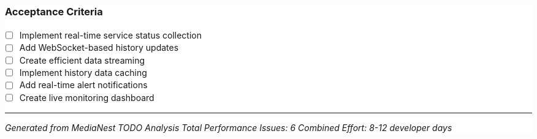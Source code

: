 ### Acceptance Criteria

- [ ] Implement real-time service status collection
- [ ] Add WebSocket-based history updates
- [ ] Create efficient data streaming
- [ ] Implement history data caching
- [ ] Add real-time alert notifications
- [ ] Create live monitoring dashboard

---

_Generated from MediaNest TODO Analysis_
_Total Performance Issues: 6_
_Combined Effort: 8-12 developer days_
